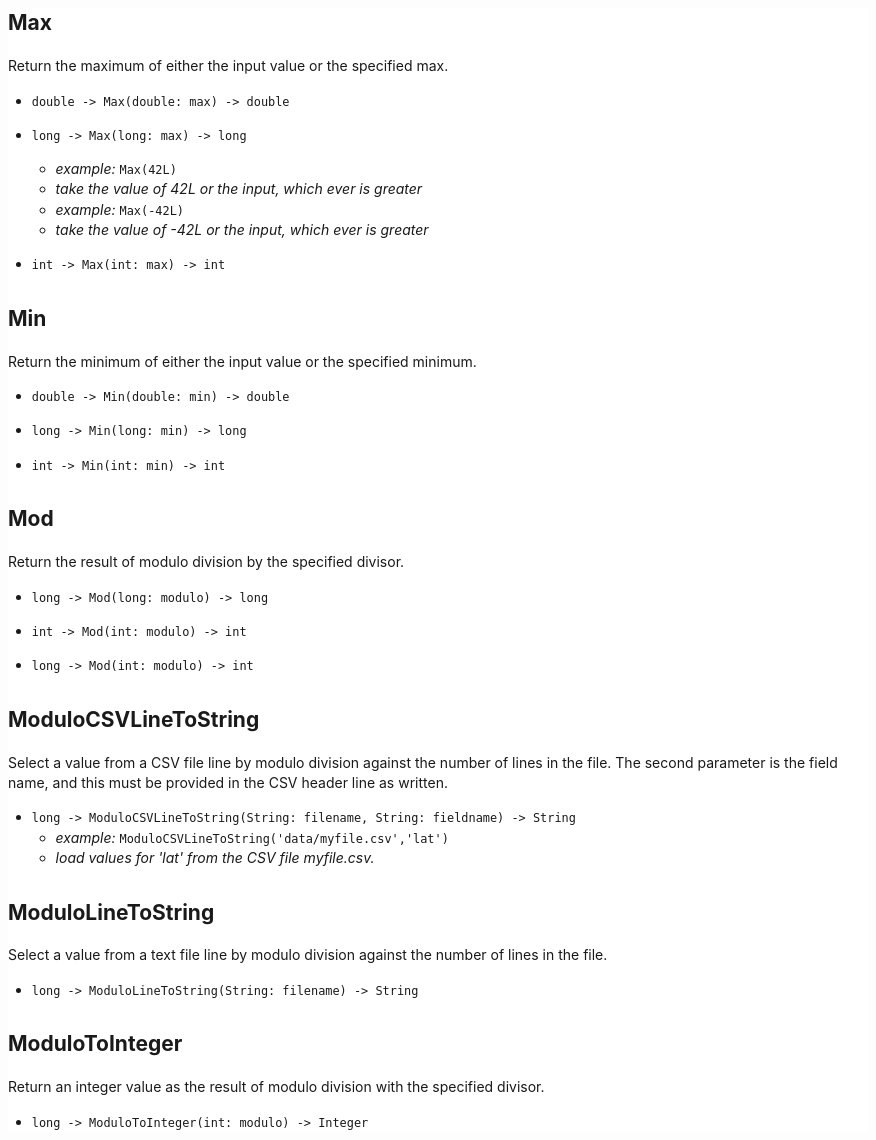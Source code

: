 ## Max

Return the maximum of either the input value or the specified max.

- `double -> Max(double: max) -> double`

- `long -> Max(long: max) -> long`
  - *example:* `Max(42L)`
  - *take the value of 42L or the input, which ever is greater*
  - *example:* `Max(-42L)`
  - *take the value of -42L or the input, which ever is greater*

- `int -> Max(int: max) -> int`

## Min

Return the minimum of either the input value or the specified minimum.

- `double -> Min(double: min) -> double`

- `long -> Min(long: min) -> long`

- `int -> Min(int: min) -> int`

## Mod

Return the result of modulo division by the specified divisor.

- `long -> Mod(long: modulo) -> long`

- `int -> Mod(int: modulo) -> int`

- `long -> Mod(int: modulo) -> int`

## ModuloCSVLineToString

Select a value from a CSV file line by modulo division against the number of lines in the file. The second parameter is the field name, and this must be provided in the CSV header line as written.

- `long -> ModuloCSVLineToString(String: filename, String: fieldname) -> String`
  - *example:* `ModuloCSVLineToString('data/myfile.csv','lat')`
  - *load values for 'lat' from the CSV file myfile.csv.*

## ModuloLineToString

Select a value from a text file line by modulo division against the number of lines in the file.

- `long -> ModuloLineToString(String: filename) -> String`

## ModuloToInteger

Return an integer value as the result of modulo division with the specified divisor.

- `long -> ModuloToInteger(int: modulo) -> Integer`
